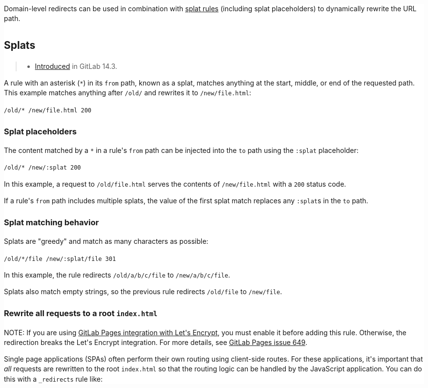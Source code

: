 Domain-level redirects can be used in combination with [splat rules](#splats) (including splat placeholders)
to dynamically rewrite the URL path.

## Splats

> - [Introduced](https://gitlab.com/gitlab-org/gitlab-pages/-/merge_requests/458) in GitLab 14.3.

A rule with an asterisk (`*`) in its `from` path, known as a splat, matches
anything at the start, middle, or end of the requested path. This example
matches anything after `/old/` and rewrites it to `/new/file.html`:

```plaintext
/old/* /new/file.html 200
```

### Splat placeholders

The content matched by a `*` in a rule's `from` path can be injected into the
`to` path using the `:splat` placeholder:

```plaintext
/old/* /new/:splat 200
```

In this example, a request to `/old/file.html` serves the contents of `/new/file.html`
with a `200` status code.

If a rule's `from` path includes multiple splats, the value of the first splat
match replaces any `:splat`s in the `to` path.

### Splat matching behavior

Splats are "greedy" and match as many characters as possible:

```plaintext
/old/*/file /new/:splat/file 301
```

In this example, the rule redirects `/old/a/b/c/file` to `/new/a/b/c/file`.

Splats also match empty strings, so the previous rule redirects
`/old/file` to `/new/file`.

### Rewrite all requests to a root `index.html`

NOTE:
If you are using [GitLab Pages integration with Let's Encrypt](custom_domains_ssl_tls_certification/lets_encrypt_integration.md),
you must enable it before adding this rule. Otherwise, the redirection breaks the Let's Encrypt
integration. For more details, see
[GitLab Pages issue 649](https://gitlab.com/gitlab-org/gitlab-pages/-/issues/649).

Single page applications (SPAs) often perform their own routing using
client-side routes. For these applications, it's important that _all_ requests
are rewritten to the root `index.html` so that the routing logic can be handled
by the JavaScript application. You can do this with a `_redirects`
rule like:
